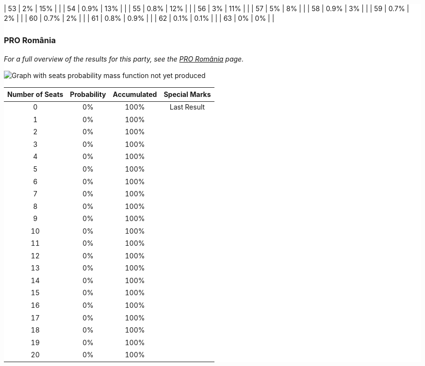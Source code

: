 | 53 | 2% | 15% |  |
| 54 | 0.9% | 13% |  |
| 55 | 0.8% | 12% |  |
| 56 | 3% | 11% |  |
| 57 | 5% | 8% |  |
| 58 | 0.9% | 3% |  |
| 59 | 0.7% | 2% |  |
| 60 | 0.7% | 2% |  |
| 61 | 0.8% | 0.9% |  |
| 62 | 0.1% | 0.1% |  |
| 63 | 0% | 0% |  |

### PRO România

*For a full overview of the results for this party, see the [PRO România](party-proromânia.html) page.*

![Graph with seats probability mass function not yet produced](2018-11-12-CURS-seats-pmf-proromânia.png "Seats Probability Mass Function")

| Number of Seats | Probability | Accumulated | Special Marks |
|:---------------:|:-----------:|:-----------:|:-------------:|
| 0 | 0% | 100% | Last Result |
| 1 | 0% | 100% |  |
| 2 | 0% | 100% |  |
| 3 | 0% | 100% |  |
| 4 | 0% | 100% |  |
| 5 | 0% | 100% |  |
| 6 | 0% | 100% |  |
| 7 | 0% | 100% |  |
| 8 | 0% | 100% |  |
| 9 | 0% | 100% |  |
| 10 | 0% | 100% |  |
| 11 | 0% | 100% |  |
| 12 | 0% | 100% |  |
| 13 | 0% | 100% |  |
| 14 | 0% | 100% |  |
| 15 | 0% | 100% |  |
| 16 | 0% | 100% |  |
| 17 | 0% | 100% |  |
| 18 | 0% | 100% |  |
| 19 | 0% | 100% |  |
| 20 | 0% | 100% |  |